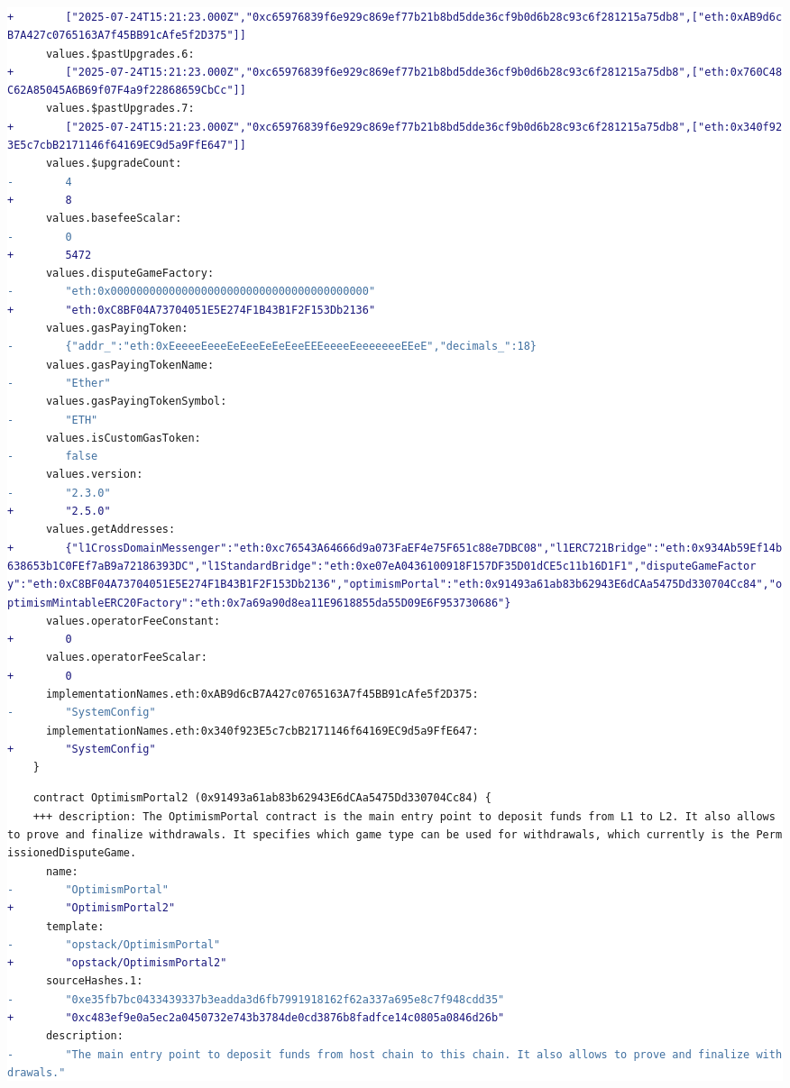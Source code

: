 ```diff
+        ["2025-07-24T15:21:23.000Z","0xc65976839f6e929c869ef77b21b8bd5dde36cf9b0d6b28c93c6f281215a75db8",["eth:0xAB9d6cB7A427c0765163A7f45BB91cAfe5f2D375"]]
      values.$pastUpgrades.6:
+        ["2025-07-24T15:21:23.000Z","0xc65976839f6e929c869ef77b21b8bd5dde36cf9b0d6b28c93c6f281215a75db8",["eth:0x760C48C62A85045A6B69f07F4a9f22868659CbCc"]]
      values.$pastUpgrades.7:
+        ["2025-07-24T15:21:23.000Z","0xc65976839f6e929c869ef77b21b8bd5dde36cf9b0d6b28c93c6f281215a75db8",["eth:0x340f923E5c7cbB2171146f64169EC9d5a9FfE647"]]
      values.$upgradeCount:
-        4
+        8
      values.basefeeScalar:
-        0
+        5472
      values.disputeGameFactory:
-        "eth:0x0000000000000000000000000000000000000000"
+        "eth:0xC8BF04A73704051E5E274F1B43B1F2F153Db2136"
      values.gasPayingToken:
-        {"addr_":"eth:0xEeeeeEeeeEeEeeEeEeEeeEEEeeeeEeeeeeeeEEeE","decimals_":18}
      values.gasPayingTokenName:
-        "Ether"
      values.gasPayingTokenSymbol:
-        "ETH"
      values.isCustomGasToken:
-        false
      values.version:
-        "2.3.0"
+        "2.5.0"
      values.getAddresses:
+        {"l1CrossDomainMessenger":"eth:0xc76543A64666d9a073FaEF4e75F651c88e7DBC08","l1ERC721Bridge":"eth:0x934Ab59Ef14b638653b1C0FEf7aB9a72186393DC","l1StandardBridge":"eth:0xe07eA0436100918F157DF35D01dCE5c11b16D1F1","disputeGameFactory":"eth:0xC8BF04A73704051E5E274F1B43B1F2F153Db2136","optimismPortal":"eth:0x91493a61ab83b62943E6dCAa5475Dd330704Cc84","optimismMintableERC20Factory":"eth:0x7a69a90d8ea11E9618855da55D09E6F953730686"}
      values.operatorFeeConstant:
+        0
      values.operatorFeeScalar:
+        0
      implementationNames.eth:0xAB9d6cB7A427c0765163A7f45BB91cAfe5f2D375:
-        "SystemConfig"
      implementationNames.eth:0x340f923E5c7cbB2171146f64169EC9d5a9FfE647:
+        "SystemConfig"
    }
```

```diff
    contract OptimismPortal2 (0x91493a61ab83b62943E6dCAa5475Dd330704Cc84) {
    +++ description: The OptimismPortal contract is the main entry point to deposit funds from L1 to L2. It also allows to prove and finalize withdrawals. It specifies which game type can be used for withdrawals, which currently is the PermissionedDisputeGame.
      name:
-        "OptimismPortal"
+        "OptimismPortal2"
      template:
-        "opstack/OptimismPortal"
+        "opstack/OptimismPortal2"
      sourceHashes.1:
-        "0xe35fb7bc0433439337b3eadda3d6fb7991918162f62a337a695e8c7f948cdd35"
+        "0xc483ef9e0a5ec2a0450732e743b3784de0cd3876b8fadfce14c0805a0846d26b"
      description:
-        "The main entry point to deposit funds from host chain to this chain. It also allows to prove and finalize withdrawals."
```